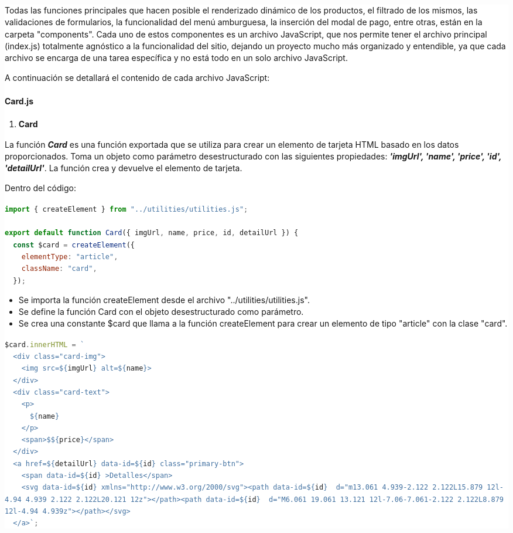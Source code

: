 Todas las funciones principales que hacen posible el renderizado dinámico de los productos, el filtrado de los mismos,
las validaciones de formularios, la funcionalidad del menú amburguesa, la inserción del modal de pago, entre otras, están en la carpeta "components". Cada uno de estos componentes es un archivo JavaScript, que nos permite tener el archivo principal (index.js) totalmente agnóstico a la funcionalidad del sitio, dejando un proyecto mucho más organizado y entendible, ya que cada archivo se encarga de una tarea específica y no está todo en un solo archivo JavaScript.

A continuación se detallará el contenido de cada archivo JavaScript:

#### Card.js

1. **Card**

La función _**Card**_ es una función exportada que se utiliza para crear un elemento de tarjeta HTML basado en los datos proporcionados. Toma un objeto como parámetro desestructurado con las siguientes propiedades: _**'imgUrl', 'name', 'price', 'id', 'detailUrl'**_. La función crea y devuelve el elemento de tarjeta.

Dentro del código:

```javascript
import { createElement } from "../utilities/utilities.js";

export default function Card({ imgUrl, name, price, id, detailUrl }) {
  const $card = createElement({
    elementType: "article",
    className: "card",
  });
```

- Se importa la función createElement desde el archivo "../utilities/utilities.js".
- Se define la función Card con el objeto desestructurado como parámetro.
- Se crea una constante $card que llama a la función createElement para crear un elemento de tipo "article" con la clase "card".

```javascript
$card.innerHTML = `
  <div class="card-img">
    <img src=${imgUrl} alt=${name}>
  </div>
  <div class="card-text">
    <p>
      ${name}
    </p>
    <span>$${price}</span>
  </div>
  <a href=${detailUrl} data-id=${id} class="primary-btn">
    <span data-id=${id} >Detalles</span>
    <svg data-id=${id} xmlns="http://www.w3.org/2000/svg"><path data-id=${id}  d="m13.061 4.939-2.122 2.122L15.879 12l-4.94 4.939 2.122 2.122L20.121 12z"></path><path data-id=${id}  d="M6.061 19.061 13.121 12l-7.06-7.061-2.122 2.122L8.879 12l-4.94 4.939z"></path></svg>
  </a>`;
```
